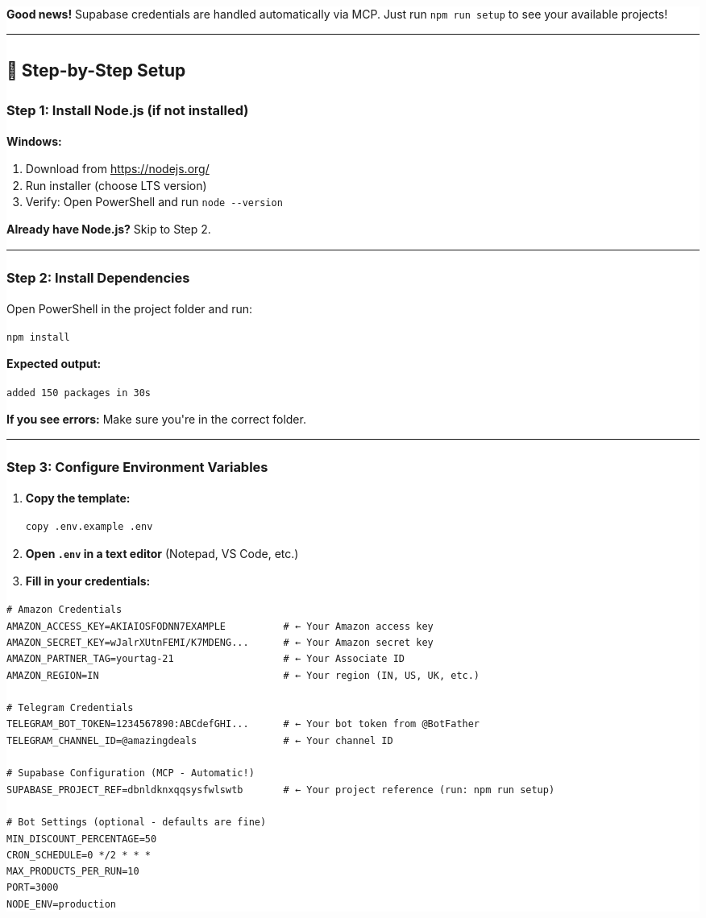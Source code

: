 **Good news!** Supabase credentials are handled automatically via MCP.
Just run `npm run setup` to see your available projects!

---

## 🎯 Step-by-Step Setup

### Step 1: Install Node.js (if not installed)

**Windows:**
1. Download from https://nodejs.org/
2. Run installer (choose LTS version)
3. Verify: Open PowerShell and run `node --version`

**Already have Node.js?** Skip to Step 2.

---

### Step 2: Install Dependencies

Open PowerShell in the project folder and run:

```bash
npm install
```

**Expected output:**
```
added 150 packages in 30s
```

**If you see errors:** Make sure you're in the correct folder.

---

### Step 3: Configure Environment Variables

1. **Copy the template:**
   ```bash
   copy .env.example .env
   ```

2. **Open `.env` in a text editor** (Notepad, VS Code, etc.)

3. **Fill in your credentials:**

```env
# Amazon Credentials
AMAZON_ACCESS_KEY=AKIAIOSFODNN7EXAMPLE          # ← Your Amazon access key
AMAZON_SECRET_KEY=wJalrXUtnFEMI/K7MDENG...      # ← Your Amazon secret key
AMAZON_PARTNER_TAG=yourtag-21                   # ← Your Associate ID
AMAZON_REGION=IN                                # ← Your region (IN, US, UK, etc.)

# Telegram Credentials
TELEGRAM_BOT_TOKEN=1234567890:ABCdefGHI...      # ← Your bot token from @BotFather
TELEGRAM_CHANNEL_ID=@amazingdeals               # ← Your channel ID

# Supabase Configuration (MCP - Automatic!)
SUPABASE_PROJECT_REF=dbnldknxqqsysfwlswtb       # ← Your project reference (run: npm run setup)

# Bot Settings (optional - defaults are fine)
MIN_DISCOUNT_PERCENTAGE=50
CRON_SCHEDULE=0 */2 * * *
MAX_PRODUCTS_PER_RUN=10
PORT=3000
NODE_ENV=production
```
